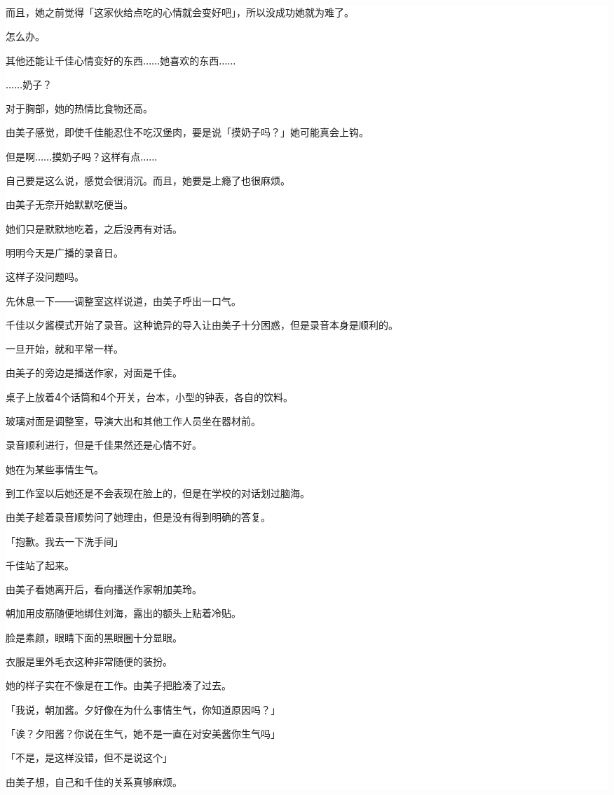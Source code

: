 而且，她之前觉得「这家伙给点吃的心情就会变好吧」，所以没成功她就为难了。

怎么办。

其他还能让千佳心情变好的东西……她喜欢的东西……

……奶子？

对于胸部，她的热情比食物还高。

由美子感觉，即使千佳能忍住不吃汉堡肉，要是说「摸奶子吗？」她可能真会上钩。

但是啊……摸奶子吗？这样有点……

自己要是这么说，感觉会很消沉。而且，她要是上瘾了也很麻烦。

由美子无奈开始默默吃便当。

她们只是默默地吃着，之后没再有对话。

明明今天是广播的录音日。

这样子没问题吗。

先休息一下——调整室这样说道，由美子呼出一口气。

千佳以夕酱模式开始了录音。这种诡异的导入让由美子十分困惑，但是录音本身是顺利的。

一旦开始，就和平常一样。

由美子的旁边是播送作家，对面是千佳。

桌子上放着4个话筒和4个开关，台本，小型的钟表，各自的饮料。

玻璃对面是调整室，导演大出和其他工作人员坐在器材前。

录音顺利进行，但是千佳果然还是心情不好。

她在为某些事情生气。

到工作室以后她还是不会表现在脸上的，但是在学校的对话划过脑海。

由美子趁着录音顺势问了她理由，但是没有得到明确的答复。

「抱歉。我去一下洗手间」

千佳站了起来。

由美子看她离开后，看向播送作家朝加美玲。

朝加用皮筋随便地绑住刘海，露出的额头上贴着冷贴。

脸是素颜，眼睛下面的黑眼圈十分显眼。

衣服是里外毛衣这种非常随便的装扮。

她的样子实在不像是在工作。由美子把脸凑了过去。

「我说，朝加酱。夕好像在为什么事情生气，你知道原因吗？」

「诶？夕阳酱？你说在生气，她不是一直在对安美酱你生气吗」

「不是，是这样没错，但不是说这个」

由美子想，自己和千佳的关系真够麻烦。
